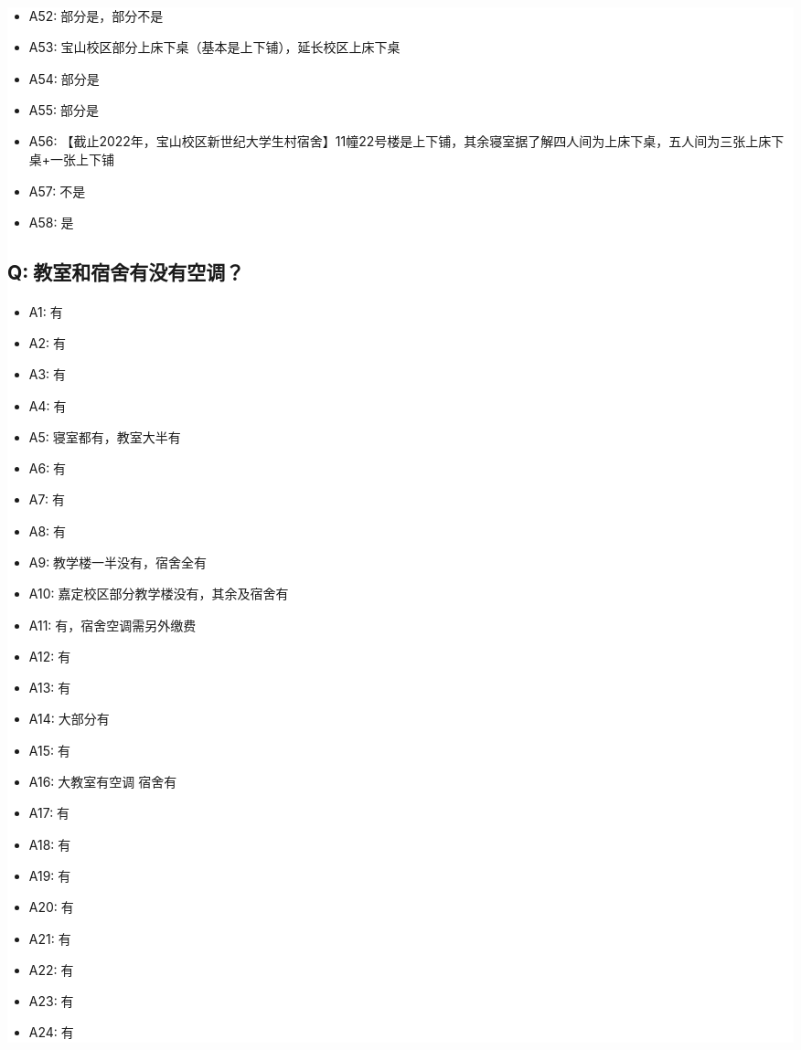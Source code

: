 - A52: 部分是，部分不是

- A53: 宝山校区部分上床下桌（基本是上下铺），延长校区上床下桌

- A54: 部分是

- A55: 部分是

- A56: 【截止2022年，宝山校区新世纪大学生村宿舍】11幢22号楼是上下铺，其余寝室据了解四人间为上床下桌，五人间为三张上床下桌+一张上下铺

- A57: 不是

- A58: 是

## Q: 教室和宿舍有没有空调？

- A1: 有

- A2: 有

- A3: 有

- A4: 有

- A5: 寝室都有，教室大半有

- A6: 有

- A7: 有

- A8: 有

- A9: 教学楼一半没有，宿舍全有

- A10: 嘉定校区部分教学楼没有，其余及宿舍有

- A11: 有，宿舍空调需另外缴费

- A12: 有

- A13: 有

- A14: 大部分有

- A15: 有

- A16: 大教室有空调 宿舍有

- A17: 有

- A18: 有

- A19: 有

- A20: 有

- A21: 有

- A22: 有

- A23: 有

- A24: 有
